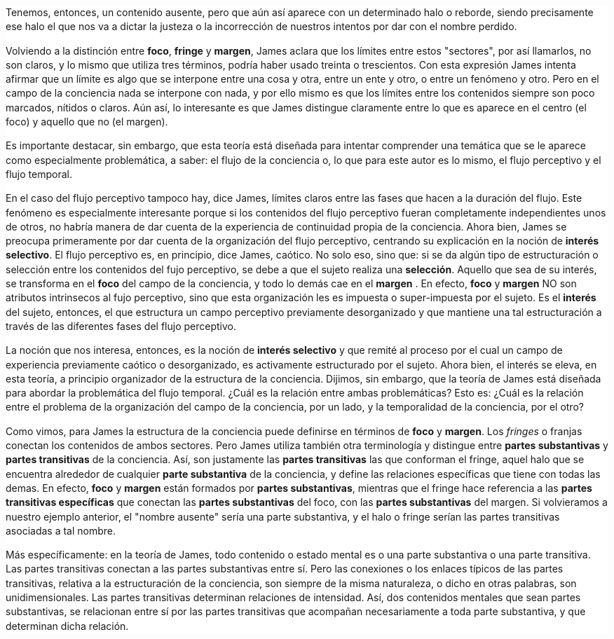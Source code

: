 Tenemos, entonces, un contenido ausente, pero que aún así aparece con un determinado halo o reborde, siendo precisamente ese halo el que nos va a dictar la justeza o la incorrección de nuestros intentos por dar con el nombre perdido. 

Volviendo a la distinción entre __foco__, __fringe__ y __margen__, James aclara que los límites entre estos "sectores", por así llamarlos, no son claros, y lo mismo que utiliza tres términos, podría haber usado treinta o trescientos. Con esta expresión James intenta afirmar que un límite es algo que se interpone entre una cosa y otra, entre un ente y otro, o entre un fenómeno y otro. Pero en el campo de la conciencia nada se interpone con nada, y por ello mismo es que los límites entre los contenidos siempre son poco marcados, nítidos o claros. Aún así, lo interesante es que James distingue claramente entre lo que es aparece en el centro (el foco) y aquello que no (el margen). 

Es importante destacar, sin embargo, que esta teoría está diseñada para intentar comprender una temática que se le aparece como especialmente problemática, a saber: el flujo de la conciencia o, lo que para este autor es lo mismo, el flujo perceptivo y el flujo temporal. 

En el caso del flujo perceptivo tampoco hay, dice James, límites claros entre las fases que hacen a la duración del flujo. Este fenómeno es especialmente interesante porque si los contenidos del flujo perceptivo fueran completamente independientes unos de otros, no habría manera de dar cuenta de la experiencia de continuidad propia de la conciencia. Ahora bien, James se preocupa primeramente por dar cuenta de la organización del flujo perceptivo, centrando su explicación en la noción de __interés selectivo__. El flujo perceptivo es, en principio, dice James, caótico. No solo eso, sino que: si se da algún tipo de estructuración o selección entre los contenidos del fujo perceptivo, se debe a que el sujeto realiza una __selección__. Aquello que sea de su interés, se transforma en el __foco__ del campo de la conciencia, y todo lo demás cae en el __margen__ . En efecto, __foco__ y __margen__ NO son atributos intrinsecos al fujo perceptivo, sino que esta organización les es impuesta o super-impuesta por el sujeto. Es el __interés__ del sujeto, entonces, el que estructura un campo perceptivo previamente desorganizado y que mantiene una tal estructuración a través de las diferentes fases del flujo perceptivo. 

La noción que nos interesa, entonces, es la noción de __interés selectivo__ y que remité al proceso por el cual un campo de experiencia previamente caótico o desorganizado, es activamente estructurado por el sujeto. Ahora bien, el interés se eleva, en esta teoría, a principio organizador de la estructura de la conciencia. Dijimos, sin embargo, que la teoría de James está diseñada para abordar la problemática del flujo temporal. ¿Cuál es la relación entre ambas problemáticas? Esto es: ¿Cuál es la relación entre el problema de la organización del campo de la conciencia, por un lado, y la temporalidad de la conciencia, por el otro? 

Como vimos, para James la estructura de la conciencia puede definirse en términos de __foco__ y __margen__. Los _fringes_ o franjas conectan los contenidos de ambos sectores. Pero James utiliza también otra terminología y distingue entre __partes substantivas__ y __partes transitivas__ de la conciencia. Así, son justamente las __partes transitivas__ las que conforman el fringe, aquel halo que se encuentra alrededor de cualquier __parte substantiva__ de la conciencia, y define las relaciones específicas que tiene con todas las demas. En efecto, __foco__ y __margen__ están formados por __partes substantivas__, mientras que el fringe hace referencia a las __partes transitivas específicas__ que conectan las __partes substantivas__ del foco, con las __partes substantivas__ del margen. Si volvieramos a nuestro ejemplo anterior, el "nombre ausente" sería una parte substantiva, y el halo o fringe serían las partes transitivas asociadas a tal nombre. 

Más específicamente: en la teoría de James, todo contenido o estado mental es o una parte substantiva o una parte transitiva. Las partes transitivas conectan a las partes substantivas entre sí. Pero las conexiones o los enlaces típicos de las partes transitivas, relativa a la estructuración de la conciencia, son siempre de la misma naturaleza, o dicho en otras palabras, son unidimensionales. Las partes transitivas determinan relaciones de intensidad. Así, dos contenidos mentales que sean partes substantivas, se relacionan entre sí por las partes transitivas que acompañan necesariamente a toda parte substantiva, y que determinan dicha relación. 
